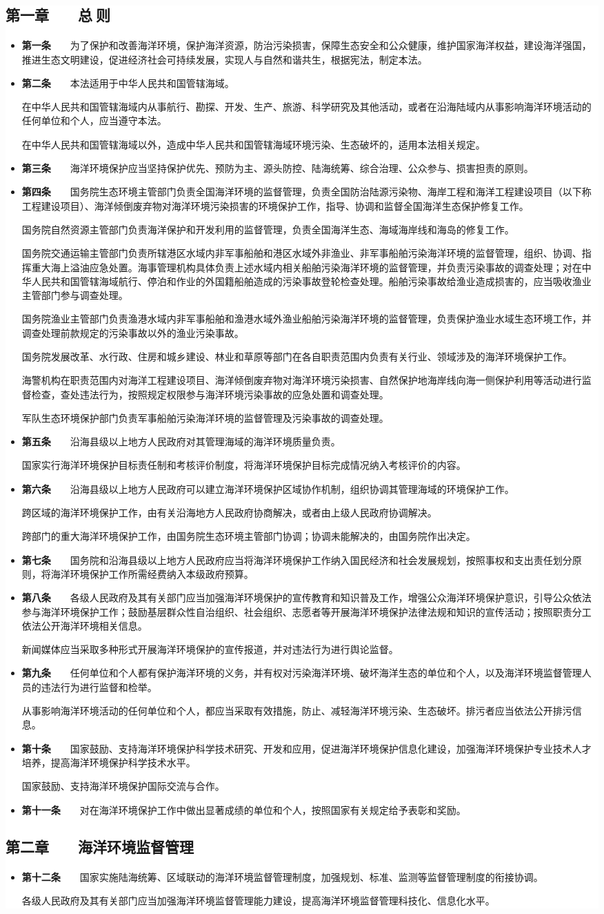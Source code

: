 
## 第一章　　总  则

- **第一条**　　为了保护和改善海洋环境，保护海洋资源，防治污染损害，保障生态安全和公众健康，维护国家海洋权益，建设海洋强国，推进生态文明建设，促进经济社会可持续发展，实现人与自然和谐共生，根据宪法，制定本法。

- **第二条**　　本法适用于中华人民共和国管辖海域。

  在中华人民共和国管辖海域内从事航行、勘探、开发、生产、旅游、科学研究及其他活动，或者在沿海陆域内从事影响海洋环境活动的任何单位和个人，应当遵守本法。

  在中华人民共和国管辖海域以外，造成中华人民共和国管辖海域环境污染、生态破坏的，适用本法相关规定。

- **第三条**　　海洋环境保护应当坚持保护优先、预防为主、源头防控、陆海统筹、综合治理、公众参与、损害担责的原则。

- **第四条**　　国务院生态环境主管部门负责全国海洋环境的监督管理，负责全国防治陆源污染物、海岸工程和海洋工程建设项目（以下称工程建设项目）、海洋倾倒废弃物对海洋环境污染损害的环境保护工作，指导、协调和监督全国海洋生态保护修复工作。

  国务院自然资源主管部门负责海洋保护和开发利用的监督管理，负责全国海洋生态、海域海岸线和海岛的修复工作。

  国务院交通运输主管部门负责所辖港区水域内非军事船舶和港区水域外非渔业、非军事船舶污染海洋环境的监督管理，组织、协调、指挥重大海上溢油应急处置。海事管理机构具体负责上述水域内相关船舶污染海洋环境的监督管理，并负责污染事故的调查处理；对在中华人民共和国管辖海域航行、停泊和作业的外国籍船舶造成的污染事故登轮检查处理。船舶污染事故给渔业造成损害的，应当吸收渔业主管部门参与调查处理。

  国务院渔业主管部门负责渔港水域内非军事船舶和渔港水域外渔业船舶污染海洋环境的监督管理，负责保护渔业水域生态环境工作，并调查处理前款规定的污染事故以外的渔业污染事故。

  国务院发展改革、水行政、住房和城乡建设、林业和草原等部门在各自职责范围内负责有关行业、领域涉及的海洋环境保护工作。

  海警机构在职责范围内对海洋工程建设项目、海洋倾倒废弃物对海洋环境污染损害、自然保护地海岸线向海一侧保护利用等活动进行监督检查，查处违法行为，按照规定权限参与海洋环境污染事故的应急处置和调查处理。

  军队生态环境保护部门负责军事船舶污染海洋环境的监督管理及污染事故的调查处理。

- **第五条**　　沿海县级以上地方人民政府对其管理海域的海洋环境质量负责。

  国家实行海洋环境保护目标责任制和考核评价制度，将海洋环境保护目标完成情况纳入考核评价的内容。

- **第六条**　　沿海县级以上地方人民政府可以建立海洋环境保护区域协作机制，组织协调其管理海域的环境保护工作。

  跨区域的海洋环境保护工作，由有关沿海地方人民政府协商解决，或者由上级人民政府协调解决。

  跨部门的重大海洋环境保护工作，由国务院生态环境主管部门协调；协调未能解决的，由国务院作出决定。

- **第七条**　　国务院和沿海县级以上地方人民政府应当将海洋环境保护工作纳入国民经济和社会发展规划，按照事权和支出责任划分原则，将海洋环境保护工作所需经费纳入本级政府预算。

- **第八条**　　各级人民政府及其有关部门应当加强海洋环境保护的宣传教育和知识普及工作，增强公众海洋环境保护意识，引导公众依法参与海洋环境保护工作；鼓励基层群众性自治组织、社会组织、志愿者等开展海洋环境保护法律法规和知识的宣传活动；按照职责分工依法公开海洋环境相关信息。

  新闻媒体应当采取多种形式开展海洋环境保护的宣传报道，并对违法行为进行舆论监督。

- **第九条**　　任何单位和个人都有保护海洋环境的义务，并有权对污染海洋环境、破坏海洋生态的单位和个人，以及海洋环境监督管理人员的违法行为进行监督和检举。

  从事影响海洋环境活动的任何单位和个人，都应当采取有效措施，防止、减轻海洋环境污染、生态破坏。排污者应当依法公开排污信息。

- **第十条**　　国家鼓励、支持海洋环境保护科学技术研究、开发和应用，促进海洋环境保护信息化建设，加强海洋环境保护专业技术人才培养，提高海洋环境保护科学技术水平。

  国家鼓励、支持海洋环境保护国际交流与合作。

- **第十一条**　　对在海洋环境保护工作中做出显著成绩的单位和个人，按照国家有关规定给予表彰和奖励。

## 第二章　　海洋环境监督管理

- **第十二条**　　国家实施陆海统筹、区域联动的海洋环境监督管理制度，加强规划、标准、监测等监督管理制度的衔接协调。

  各级人民政府及其有关部门应当加强海洋环境监督管理能力建设，提高海洋环境监督管理科技化、信息化水平。
